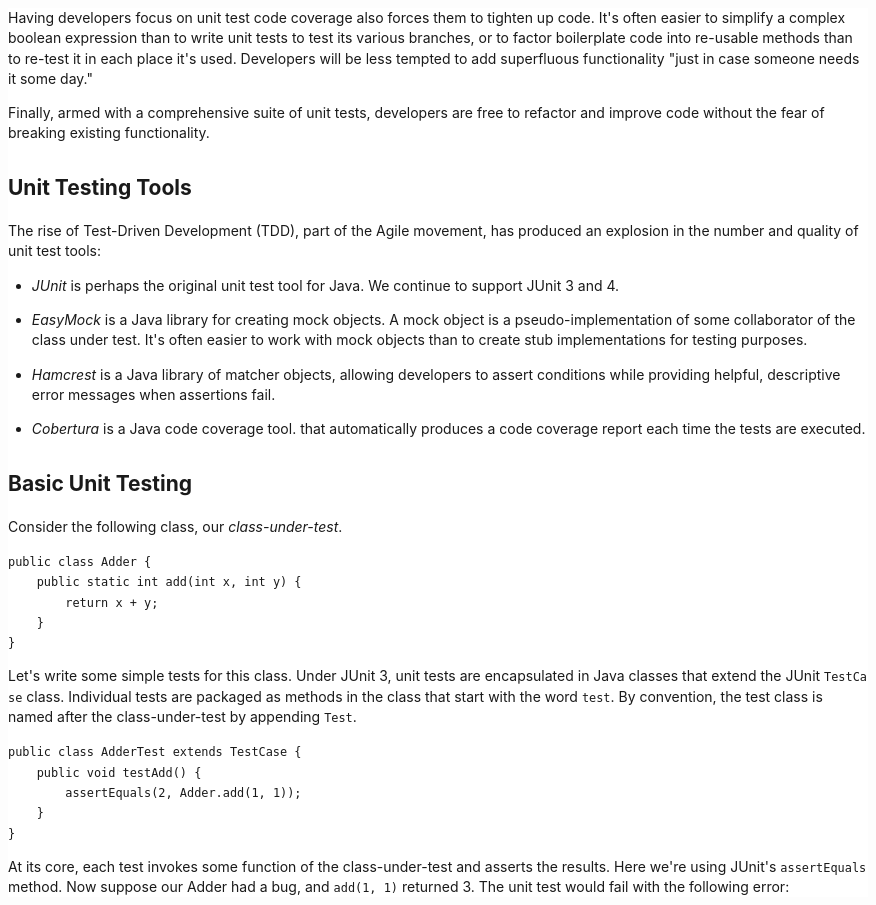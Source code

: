Having developers focus on unit test code coverage also forces them to
tighten up code. It's often easier to simplify a complex boolean
expression than to write unit tests to test its various branches, or to
factor boilerplate code into re-usable methods than to re-test it in
each place it's used.  Developers will be less tempted to add
superfluous functionality "just in case someone needs it some day."

Finally, armed with a comprehensive suite of unit tests, developers are
free to refactor and improve code without the fear of breaking existing
functionality.


## Unit Testing Tools

The rise of Test-Driven Development (TDD), part of the Agile movement,
has produced an explosion in the number and quality of unit test tools:

- _JUnit_ is perhaps the original unit test tool for Java. We continue
  to support JUnit 3 and 4.

- _EasyMock_ is a Java library for creating mock objects. A mock object
  is a pseudo-implementation of some collaborator of the class under
  test. It's often easier to work with mock objects than to create stub
  implementations for testing purposes.

- _Hamcrest_ is a Java library of matcher objects, allowing developers
  to assert conditions while providing helpful, descriptive error
  messages when assertions fail.

- _Cobertura_ is a Java code coverage tool. that automatically produces a code
  coverage report each time the tests are executed.


## Basic Unit Testing

Consider the following class, our _class-under-test_.

    public class Adder {
        public static int add(int x, int y) {
            return x + y;
        }
    }

Let's write some simple tests for this class.  Under JUnit 3, unit tests
are encapsulated in Java classes that extend the JUnit `TestCase` class.
Individual tests are packaged as methods in the class that start with
the word `test`. By convention, the test class is named after the
class-under-test by appending `Test`.

    public class AdderTest extends TestCase {
        public void testAdd() {
            assertEquals(2, Adder.add(1, 1));
        }
    }

At its core, each test invokes some function of the class-under-test and
asserts the results. Here we're using JUnit's `assertEquals` method. Now
suppose our Adder had a bug, and `add(1, 1)` returned 3. The unit test
would fail with the following error:
